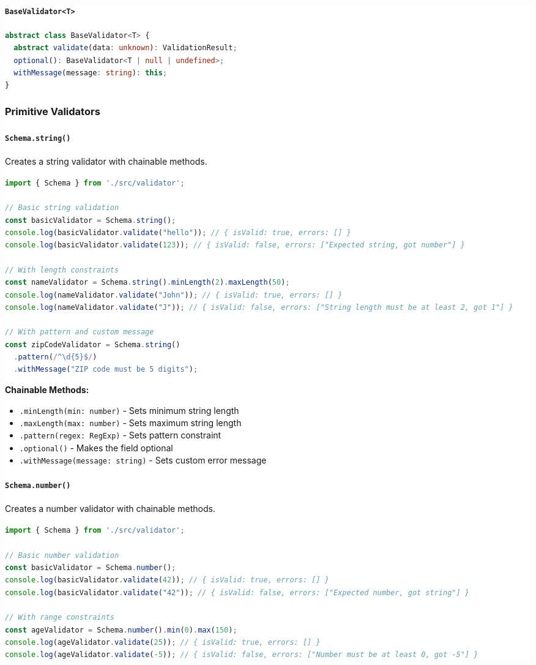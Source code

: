 #### `BaseValidator<T>`
```typescript
abstract class BaseValidator<T> {
  abstract validate(data: unknown): ValidationResult;
  optional(): BaseValidator<T | null | undefined>;
  withMessage(message: string): this;
}
```

### Primitive Validators

#### `Schema.string()`

Creates a string validator with chainable methods.

```typescript
import { Schema } from './src/validator';

// Basic string validation
const basicValidator = Schema.string();
console.log(basicValidator.validate("hello")); // { isValid: true, errors: [] }
console.log(basicValidator.validate(123)); // { isValid: false, errors: ["Expected string, got number"] }

// With length constraints
const nameValidator = Schema.string().minLength(2).maxLength(50);
console.log(nameValidator.validate("John")); // { isValid: true, errors: [] }
console.log(nameValidator.validate("J")); // { isValid: false, errors: ["String length must be at least 2, got 1"] }

// With pattern and custom message
const zipCodeValidator = Schema.string()
  .pattern(/^\d{5}$/)
  .withMessage("ZIP code must be 5 digits");
```

**Chainable Methods:**
- `.minLength(min: number)` - Sets minimum string length
- `.maxLength(max: number)` - Sets maximum string length
- `.pattern(regex: RegExp)` - Sets pattern constraint
- `.optional()` - Makes the field optional
- `.withMessage(message: string)` - Sets custom error message

#### `Schema.number()`

Creates a number validator with chainable methods.

```typescript
import { Schema } from './src/validator';

// Basic number validation
const basicValidator = Schema.number();
console.log(basicValidator.validate(42)); // { isValid: true, errors: [] }
console.log(basicValidator.validate("42")); // { isValid: false, errors: ["Expected number, got string"] }

// With range constraints
const ageValidator = Schema.number().min(0).max(150);
console.log(ageValidator.validate(25)); // { isValid: true, errors: [] }
console.log(ageValidator.validate(-5)); // { isValid: false, errors: ["Number must be at least 0, got -5"] }
```

